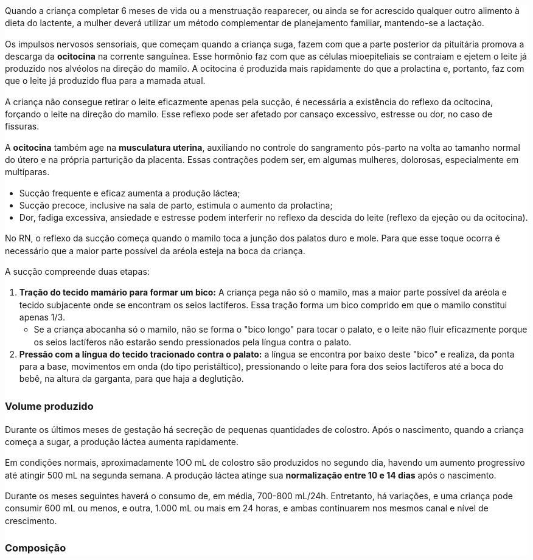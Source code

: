 Quando a criança completar 6 meses de vida ou a menstruação reaparecer, ou ainda se for acrescido qualquer outro alimento à dieta do lactente, a mulher deverá utilizar um método complementar de planejamento familiar, mantendo-se a lactação. 

Os impulsos nervosos sensoriais, que começam quando a criança suga, fazem com que a parte posterior da pituitária promova a descarga da **ocitocina** na corrente sanguínea. Esse hormônio faz com que as células mioepiteliais se contraiam e ejetem o leite já produzido nos alvéolos na direção do mamilo. A  ocitocina é produzida mais rapidamente do que a prolactina e, portanto, faz com que o leite já produzido flua para a mamada atual.

A criança não consegue retirar o leite eficazmente apenas pela sucção, é necessária a existência do reflexo
da ocitocina, forçando o leite na direção do mamilo. Esse reflexo pode ser afetado por cansaço excessivo, estresse
ou dor, no caso de fissuras. 

A **ocitocina** também age na **musculatura uterina**, auxiliando no controle do sangramento pós-parto na volta ao tamanho normal do útero e na própria parturição da
placenta. Essas contrações podem ser, em algumas mulheres, dolorosas, especialmente em multíparas. 

* Sucção frequente e eficaz aumenta a produção láctea;
* Sucção precoce, inclusive na sala de parto, estimula o aumento da prolactina;
* Dor, fadiga excessiva, ansiedade e estresse podem interferir no reflexo da descida do leite (reflexo da ejeção ou da ocitocina).

No RN, o reflexo da sucção começa quando o mamilo toca a junção dos palatos duro e mole. Para que esse toque ocorra é necessário que a maior parte possível da aréola esteja na boca da criança.

A sucção compreende duas etapas:

1. **Tração do tecido mamário para formar um bico:** A criança pega não só o mamilo, mas a maior parte possível da aréola e tecido subjacente onde se encontram os seios lactíferos. Essa tração forma um bico comprido em que o mamilo constitui apenas 1/3. 
   * Se a criança abocanha só o mamilo, não se forma o "bico longo" para tocar o palato, e o leite não fluir  eficazmente porque os seios lactíferos não estarão sendo pressionados pela língua contra o palato.
2. **Pressão com a língua do tecido tracionado contra o palato:** a língua se encontra por baixo deste "bico" e realiza, da ponta para a base, movimentos em onda (do tipo peristáltico),  pressionando o leite para fora dos seios lactíferos até a boca do bebê, na altura da garganta, para que haja a deglutição.

### Volume produzido

Durante os últimos meses de gestação há secreção de pequenas quantidades de colostro. Após o nascimento, quando a criança começa a sugar, a produção láctea aumenta rapidamente. 

Em condições normais, aproximadamente 1OO mL de colostro são produzidos no segundo
dia, havendo um aumento progressivo até atingir 500 mL na segunda semana. A produção láctea atinge sua **normalização entre 10 e 14 dias** após o nascimento.

Durante os meses seguintes haverá o consumo de, em média, 700-800 mL/24h. Entretanto, há variações, e uma criança pode consumir 600 mL ou menos, e outra,
1.000 mL ou mais em 24 horas, e ambas continuarem nos mesmos canal e nível de crescimento.

### Composição
